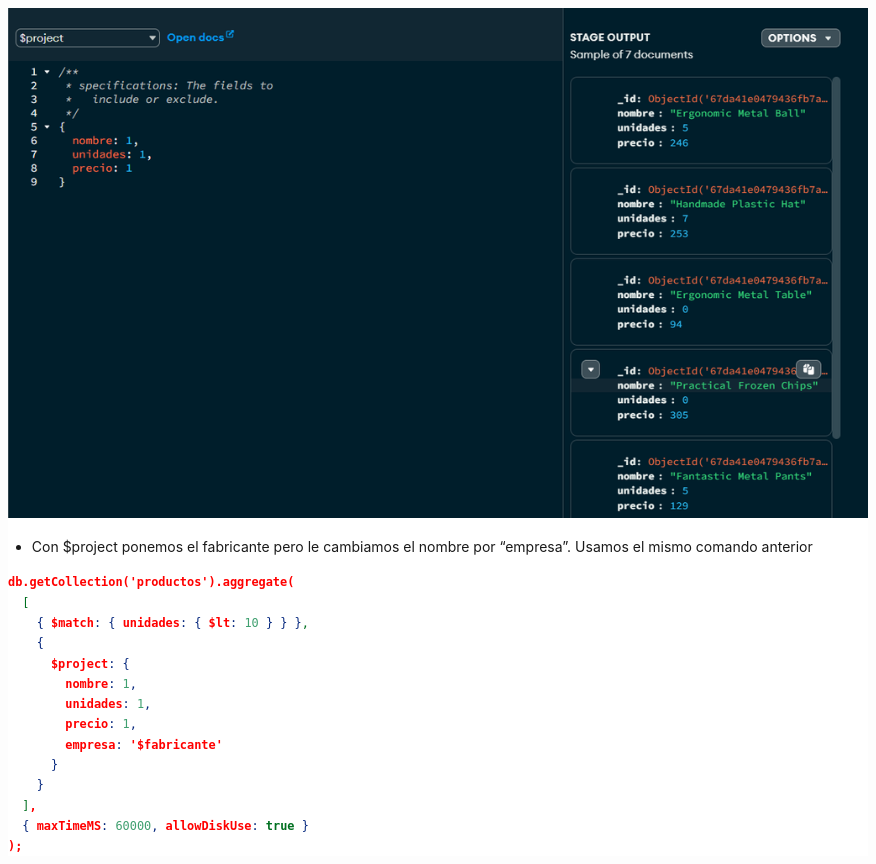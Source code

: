 ![alt text](/img/practica5/image-2.png)

- Con $project ponemos el fabricante pero le cambiamos el nombre por “empresa”. Usamos el mismo comando anterior
```json
db.getCollection('productos').aggregate(
  [
    { $match: { unidades: { $lt: 10 } } },
    {
      $project: {
        nombre: 1,
        unidades: 1,
        precio: 1,
        empresa: '$fabricante'
      }
    }
  ],
  { maxTimeMS: 60000, allowDiskUse: true }
);
```